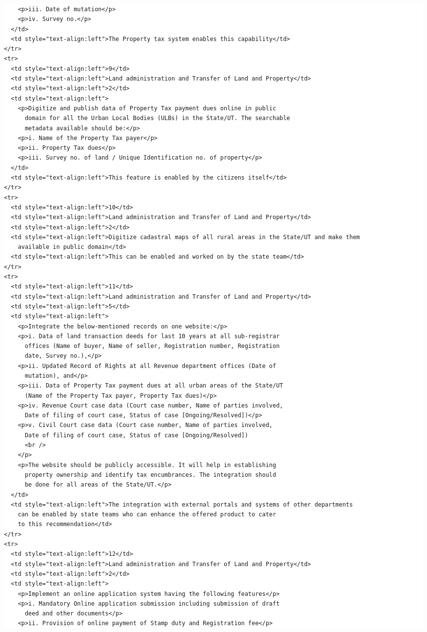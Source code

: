         <p>iii. Date of mutation</p>
        <p>iv. Survey no.</p>
      </td>
      <td style="text-align:left">The Property tax system enables this capability</td>
    </tr>
    <tr>
      <td style="text-align:left">9</td>
      <td style="text-align:left">Land administration and Transfer of Land and Property</td>
      <td style="text-align:left">2</td>
      <td style="text-align:left">
        <p>Digitize and publish data of Property Tax payment dues online in public
          domain for all the Urban Local Bodies (ULBs) in the State/UT. The searchable
          metadata available should be:</p>
        <p>i. Name of the Property Tax payer</p>
        <p>ii. Property Tax dues</p>
        <p>iii. Survey no. of land / Unique Identification no. of property</p>
      </td>
      <td style="text-align:left">This feature is enabled by the citizens itself</td>
    </tr>
    <tr>
      <td style="text-align:left">10</td>
      <td style="text-align:left">Land administration and Transfer of Land and Property</td>
      <td style="text-align:left">2</td>
      <td style="text-align:left">Digitize cadastral maps of all rural areas in the State/UT and make them
        available in public domain</td>
      <td style="text-align:left">This can be enabled and worked on by the state team</td>
    </tr>
    <tr>
      <td style="text-align:left">11</td>
      <td style="text-align:left">Land administration and Transfer of Land and Property</td>
      <td style="text-align:left">5</td>
      <td style="text-align:left">
        <p>Integrate the below-mentioned records on one website:</p>
        <p>i. Data of land transaction deeds for last 10 years at all sub-registrar
          offices (Name of buyer, Name of seller, Registration number, Registration
          date, Survey no.),</p>
        <p>ii. Updated Record of Rights at all Revenue department offices (Date of
          mutation), and</p>
        <p>iii. Data of Property Tax payment dues at all urban areas of the State/UT
          (Name of the Property Tax payer, Property Tax dues)</p>
        <p>iv. Revenue Court case data (Court case number, Name of parties involved,
          Date of filing of court case, Status of case [Ongoing/Resolved])</p>
        <p>v. Civil Court case data (Court case number, Name of parties involved,
          Date of filing of court case, Status of case [Ongoing/Resolved])
          <br />
        </p>
        <p>The website should be publicly accessible. It will help in establishing
          property ownership and identify tax encumbrances. The integration should
          be done for all areas of the State/UT.</p>
      </td>
      <td style="text-align:left">The integration with external portals and systems of other departments
        can be enabled by state teams who can enhance the offered product to cater
        to this recommendation</td>
    </tr>
    <tr>
      <td style="text-align:left">12</td>
      <td style="text-align:left">Land administration and Transfer of Land and Property</td>
      <td style="text-align:left">2</td>
      <td style="text-align:left">
        <p>Implement an online application system having the following features</p>
        <p>i. Mandatory Online application submission including submission of draft
          deed and other documents</p>
        <p>ii. Provision of online payment of Stamp duty and Registration fee</p>